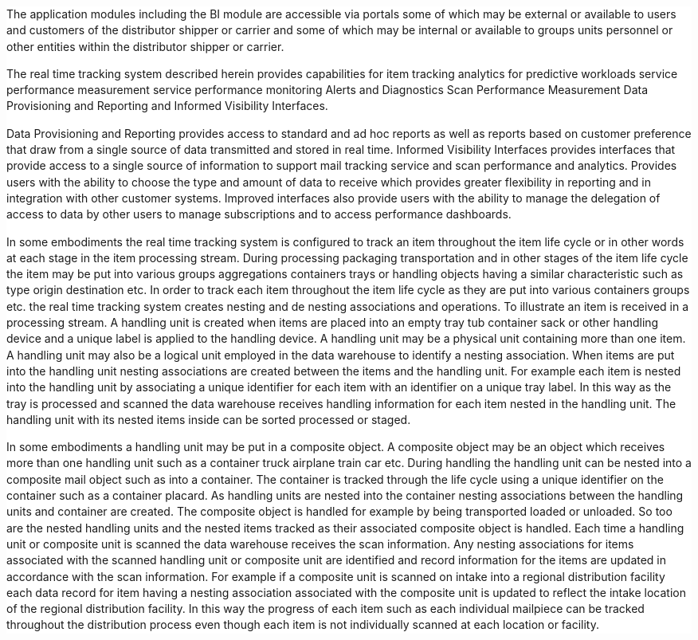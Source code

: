 The application modules including the BI module are accessible via portals some of which may be external or available to users and customers of the distributor shipper or carrier and some of which may be internal or available to groups units personnel or other entities within the distributor shipper or carrier.

The real time tracking system described herein provides capabilities for item tracking analytics for predictive workloads service performance measurement service performance monitoring Alerts and Diagnostics Scan Performance Measurement Data Provisioning and Reporting and Informed Visibility Interfaces.

Data Provisioning and Reporting provides access to standard and ad hoc reports as well as reports based on customer preference that draw from a single source of data transmitted and stored in real time. Informed Visibility Interfaces provides interfaces that provide access to a single source of information to support mail tracking service and scan performance and analytics. Provides users with the ability to choose the type and amount of data to receive which provides greater flexibility in reporting and in integration with other customer systems. Improved interfaces also provide users with the ability to manage the delegation of access to data by other users to manage subscriptions and to access performance dashboards.

In some embodiments the real time tracking system is configured to track an item throughout the item life cycle or in other words at each stage in the item processing stream. During processing packaging transportation and in other stages of the item life cycle the item may be put into various groups aggregations containers trays or handling objects having a similar characteristic such as type origin destination etc. In order to track each item throughout the item life cycle as they are put into various containers groups etc. the real time tracking system creates nesting and de nesting associations and operations. To illustrate an item is received in a processing stream. A handling unit is created when items are placed into an empty tray tub container sack or other handling device and a unique label is applied to the handling device. A handling unit may be a physical unit containing more than one item. A handling unit may also be a logical unit employed in the data warehouse to identify a nesting association. When items are put into the handling unit nesting associations are created between the items and the handling unit. For example each item is nested into the handling unit by associating a unique identifier for each item with an identifier on a unique tray label. In this way as the tray is processed and scanned the data warehouse receives handling information for each item nested in the handling unit. The handling unit with its nested items inside can be sorted processed or staged.

In some embodiments a handling unit may be put in a composite object. A composite object may be an object which receives more than one handling unit such as a container truck airplane train car etc. During handling the handling unit can be nested into a composite mail object such as into a container. The container is tracked through the life cycle using a unique identifier on the container such as a container placard. As handling units are nested into the container nesting associations between the handling units and container are created. The composite object is handled for example by being transported loaded or unloaded. So too are the nested handling units and the nested items tracked as their associated composite object is handled. Each time a handling unit or composite unit is scanned the data warehouse receives the scan information. Any nesting associations for items associated with the scanned handling unit or composite unit are identified and record information for the items are updated in accordance with the scan information. For example if a composite unit is scanned on intake into a regional distribution facility each data record for item having a nesting association associated with the composite unit is updated to reflect the intake location of the regional distribution facility. In this way the progress of each item such as each individual mailpiece can be tracked throughout the distribution process even though each item is not individually scanned at each location or facility.
